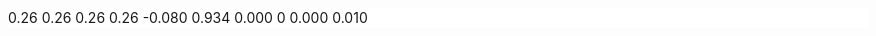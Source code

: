    <td style="text-align:right;"> 0.26 </td>
   <td style="text-align:right;"> 0.26 </td>
   <td style="text-align:right;"> 0.26 </td>
   <td style="text-align:right;"> 0.26 </td>
   <td style="text-align:right;"> -0.080 </td>
   <td style="text-align:right;"> 0.934 </td>
   <td style="text-align:right;"> 0.000 </td>
   <td style="text-align:right;"> 0 </td>
   <td style="text-align:right;"> 0.000 </td>
   <td style="text-align:right;"> 0.010 </td>
  </tr>
  <tr>
